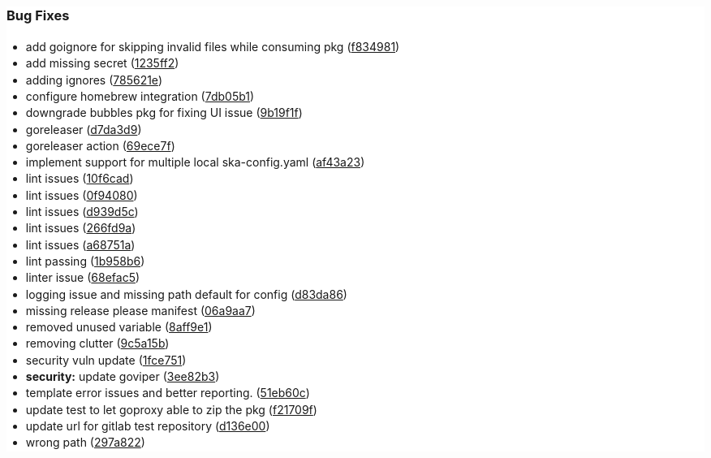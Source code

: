 
### Bug Fixes

* add goignore for skipping invalid files while consuming pkg ([f834981](https://github.com/gchiesa/ska/commit/f834981d26e2b7b9443571a2f49047946781881e))
* add missing secret ([1235ff2](https://github.com/gchiesa/ska/commit/1235ff296936534285f89f1a98790e01e739fb15))
* adding ignores ([785621e](https://github.com/gchiesa/ska/commit/785621e017705b3a29d5d71dc85e5715c4d12b12))
* configure homebrew integration ([7db05b1](https://github.com/gchiesa/ska/commit/7db05b1e35ecf3d799b6fa05fbd115f25aa0aa40))
* downgrade bubbles pkg for fixing UI issue ([9b19f1f](https://github.com/gchiesa/ska/commit/9b19f1fcc691c028c8957a9f85c1d24d0a8cd53a))
* goreleaser ([d7da3d9](https://github.com/gchiesa/ska/commit/d7da3d98a2c80134ae86a53ef1b8ed8fbae9b020))
* goreleaser action ([69ece7f](https://github.com/gchiesa/ska/commit/69ece7feddb1def0e6fc27cb3c8ed0db7aabe3cd))
* implement support for multiple local ska-config.yaml ([af43a23](https://github.com/gchiesa/ska/commit/af43a234ffcb6213446da1f0297e0d6456fa2e2a))
* lint issues ([10f6cad](https://github.com/gchiesa/ska/commit/10f6cad9c0d6c15bf81294df8dc44dbe8a139c52))
* lint issues ([0f94080](https://github.com/gchiesa/ska/commit/0f94080b951b5095f5b14b45797d96429bfc8955))
* lint issues ([d939d5c](https://github.com/gchiesa/ska/commit/d939d5c4d36f86ddf25b4fbd82ea1645e172129d))
* lint issues ([266fd9a](https://github.com/gchiesa/ska/commit/266fd9af7cf40986d7eb5025fe03638eaf6f6e45))
* lint issues ([a68751a](https://github.com/gchiesa/ska/commit/a68751a2996a710df5850d6bbe76f6afb00f5a6c))
* lint passing ([1b958b6](https://github.com/gchiesa/ska/commit/1b958b6e24f682f22a656f092c0c86d0c6df095d))
* linter issue ([68efac5](https://github.com/gchiesa/ska/commit/68efac5ac2093097033f9114302dd5c4f809c602))
* logging issue and missing path default for config ([d83da86](https://github.com/gchiesa/ska/commit/d83da862287ad0310c0cd6fdc7af1b49272ef7a0))
* missing release please manifest ([06a9aa7](https://github.com/gchiesa/ska/commit/06a9aa7d617dba30099e59ea49534df3934233dc))
* removed unused variable ([8aff9e1](https://github.com/gchiesa/ska/commit/8aff9e118d8f7378a72c3527983c749a5bb27472))
* removing clutter ([9c5a15b](https://github.com/gchiesa/ska/commit/9c5a15b3de1f9a728f7377da7780d2e4a310beb1))
* security vuln update ([1fce751](https://github.com/gchiesa/ska/commit/1fce751054878b654223b800cff060652f83e66e))
* **security:** update goviper ([3ee82b3](https://github.com/gchiesa/ska/commit/3ee82b38f12f17e5272bbf35c0c619196893024c))
* template error issues and better reporting. ([51eb60c](https://github.com/gchiesa/ska/commit/51eb60c95a0f4cfbd601d398ac94b17f36d134a2))
* update test to let goproxy able to zip the pkg ([f21709f](https://github.com/gchiesa/ska/commit/f21709f2ed314f6dc7ef01b2e1a3adb57b538614))
* update url for gitlab test repository ([d136e00](https://github.com/gchiesa/ska/commit/d136e00768de7b1ce2f2a3e1b77d41dece6d77a7))
* wrong path ([297a822](https://github.com/gchiesa/ska/commit/297a822b2985a15e9732b05d2822ea6eee42c0a0))
